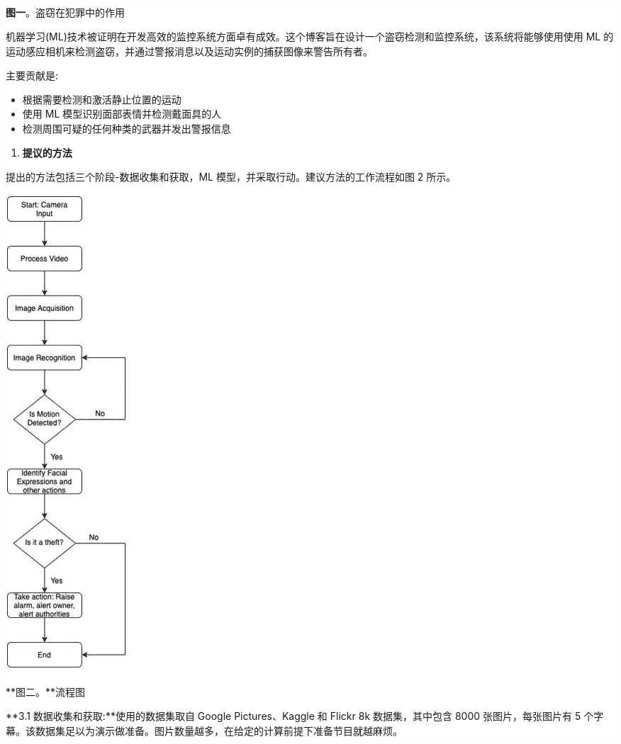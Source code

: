 **图一**。盗窃在犯罪中的作用

机器学习(ML)技术被证明在开发高效的监控系统方面卓有成效。这个博客旨在设计一个盗窃检测和监控系统，该系统将能够使用使用 ML 的运动感应相机来检测盗窃，并通过警报消息以及运动实例的捕获图像来警告所有者。

主要贡献是:

*   根据需要检测和激活静止位置的运动
*   使用 ML 模型识别面部表情并检测戴面具的人
*   检测周围可疑的任何种类的武器并发出警报信息

1.  **提议的方法**

提出的方法包括三个阶段-数据收集和获取，ML 模型，并采取行动。建议方法的工作流程如图 2 所示。

![](img/01dc9739778e501f9e1c7f46a3f990a5.png)

**图二。**流程图

**3.1 数据收集和获取:**使用的数据集取自 Google Pictures、Kaggle 和 Flickr 8k 数据集，其中包含 8000 张图片，每张图片有 5 个字幕。该数据集足以为演示做准备。图片数量越多，在给定的计算前提下准备节目就越麻烦。
